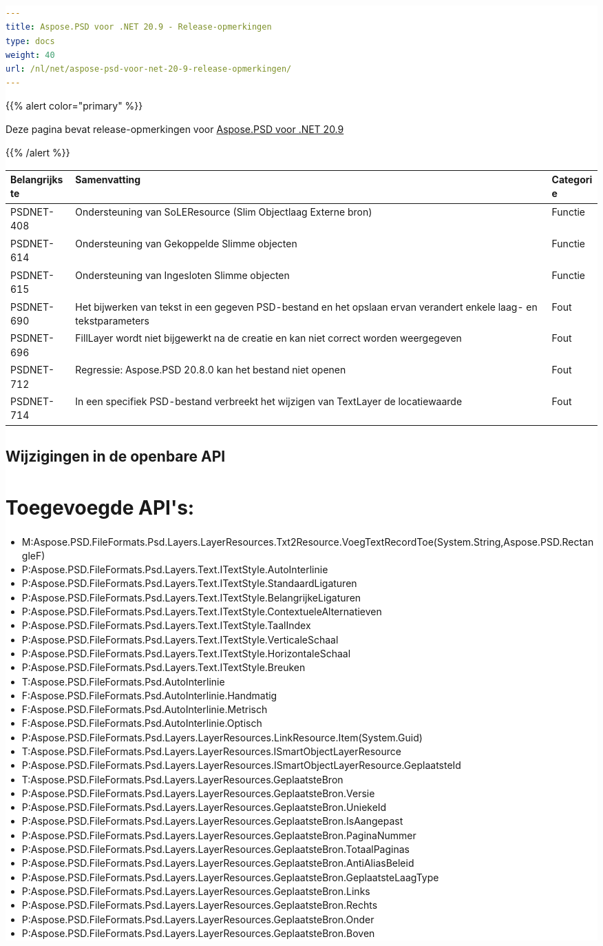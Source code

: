 ```yaml
---
title: Aspose.PSD voor .NET 20.9 - Release-opmerkingen
type: docs
weight: 40
url: /nl/net/aspose-psd-voor-net-20-9-release-opmerkingen/
---
```


{{% alert color="primary" %}} 

Deze pagina bevat release-opmerkingen voor [Aspose.PSD voor .NET 20.9](https://www.nuget.org/packages/Aspose.PSD/)

{{% /alert %}} 

|**Belangrijkste**|**Samenvatting**|**Categorie**|
| :- | :- | :- |
|PSDNET-408|Ondersteuning van SoLEResource (Slim Objectlaag Externe bron)|Functie|
|PSDNET-614|Ondersteuning van Gekoppelde Slimme objecten|Functie|
|PSDNET-615|Ondersteuning van Ingesloten Slimme objecten|Functie|
|PSDNET-690|Het bijwerken van tekst in een gegeven PSD-bestand en het opslaan ervan verandert enkele laag- en tekstparameters|Fout|
|PSDNET-696|FillLayer wordt niet bijgewerkt na de creatie en kan niet correct worden weergegeven|Fout|
|PSDNET-712|Regressie: Aspose.PSD 20.8.0 kan het bestand niet openen|Fout|
|PSDNET-714|In een specifiek PSD-bestand verbreekt het wijzigen van TextLayer de locatiewaarde|Fout|

## **Wijzigingen in de openbare API**
# **Toegevoegde API's:**
- M:Aspose.PSD.FileFormats.Psd.Layers.LayerResources.Txt2Resource.VoegTextRecordToe(System.String,Aspose.PSD.RectangleF)
- P:Aspose.PSD.FileFormats.Psd.Layers.Text.ITextStyle.AutoInterlinie
- P:Aspose.PSD.FileFormats.Psd.Layers.Text.ITextStyle.StandaardLigaturen
- P:Aspose.PSD.FileFormats.Psd.Layers.Text.ITextStyle.BelangrijkeLigaturen
- P:Aspose.PSD.FileFormats.Psd.Layers.Text.ITextStyle.ContextueleAlternatieven
- P:Aspose.PSD.FileFormats.Psd.Layers.Text.ITextStyle.TaalIndex
- P:Aspose.PSD.FileFormats.Psd.Layers.Text.ITextStyle.VerticaleSchaal
- P:Aspose.PSD.FileFormats.Psd.Layers.Text.ITextStyle.HorizontaleSchaal
- P:Aspose.PSD.FileFormats.Psd.Layers.Text.ITextStyle.Breuken
- T:Aspose.PSD.FileFormats.Psd.AutoInterlinie
- F:Aspose.PSD.FileFormats.Psd.AutoInterlinie.Handmatig
- F:Aspose.PSD.FileFormats.Psd.AutoInterlinie.Metrisch
- F:Aspose.PSD.FileFormats.Psd.AutoInterlinie.Optisch
- P:Aspose.PSD.FileFormats.Psd.Layers.LayerResources.LinkResource.Item(System.Guid)
- T:Aspose.PSD.FileFormats.Psd.Layers.LayerResources.ISmartObjectLayerResource
- P:Aspose.PSD.FileFormats.Psd.Layers.LayerResources.ISmartObjectLayerResource.GeplaatsteId
- T:Aspose.PSD.FileFormats.Psd.Layers.LayerResources.GeplaatsteBron
- P:Aspose.PSD.FileFormats.Psd.Layers.LayerResources.GeplaatsteBron.Versie
- P:Aspose.PSD.FileFormats.Psd.Layers.LayerResources.GeplaatsteBron.UniekeId
- P:Aspose.PSD.FileFormats.Psd.Layers.LayerResources.GeplaatsteBron.IsAangepast
- P:Aspose.PSD.FileFormats.Psd.Layers.LayerResources.GeplaatsteBron.PaginaNummer
- P:Aspose.PSD.FileFormats.Psd.Layers.LayerResources.GeplaatsteBron.TotaalPaginas
- P:Aspose.PSD.FileFormats.Psd.Layers.LayerResources.GeplaatsteBron.AntiAliasBeleid
- P:Aspose.PSD.FileFormats.Psd.Layers.LayerResources.GeplaatsteBron.GeplaatsteLaagType
- P:Aspose.PSD.FileFormats.Psd.Layers.LayerResources.GeplaatsteBron.Links
- P:Aspose.PSD.FileFormats.Psd.Layers.LayerResources.GeplaatsteBron.Rechts
- P:Aspose.PSD.FileFormats.Psd.Layers.LayerResources.GeplaatsteBron.Onder
- P:Aspose.PSD.FileFormats.Psd.Layers.LayerResources.GeplaatsteBron.Boven